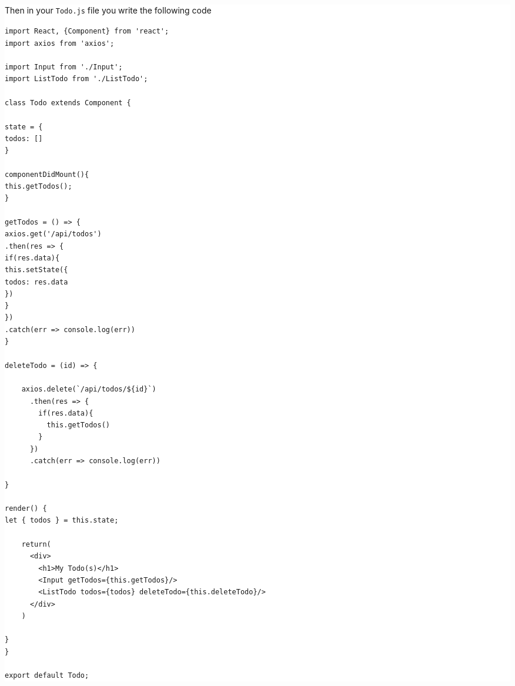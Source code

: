 
Then in your `Todo.js` file you write the following code
```
import React, {Component} from 'react';
import axios from 'axios';

import Input from './Input';
import ListTodo from './ListTodo';

class Todo extends Component {

state = {
todos: []
}

componentDidMount(){
this.getTodos();
}

getTodos = () => {
axios.get('/api/todos')
.then(res => {
if(res.data){
this.setState({
todos: res.data
})
}
})
.catch(err => console.log(err))
}

deleteTodo = (id) => {

    axios.delete(`/api/todos/${id}`)
      .then(res => {
        if(res.data){
          this.getTodos()
        }
      })
      .catch(err => console.log(err))

}

render() {
let { todos } = this.state;

    return(
      <div>
        <h1>My Todo(s)</h1>
        <Input getTodos={this.getTodos}/>
        <ListTodo todos={todos} deleteTodo={this.deleteTodo}/>
      </div>
    )

}
}

export default Todo;
```
